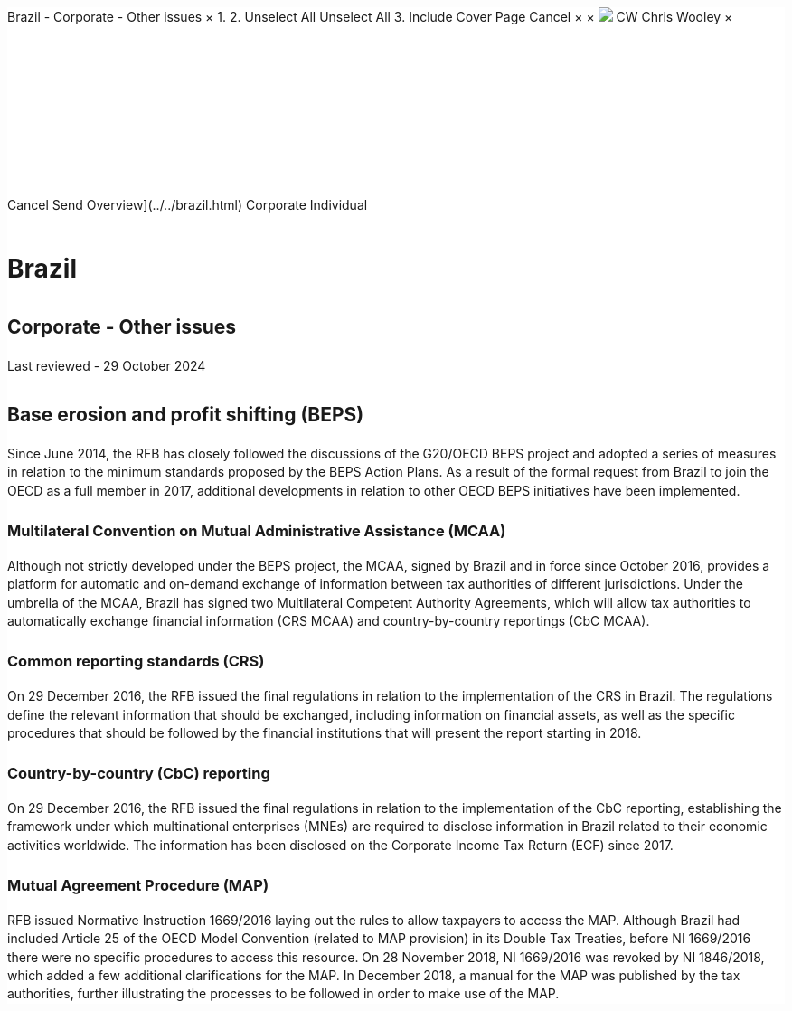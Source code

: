Brazil - Corporate - Other issues
×
1.
2.
Unselect All
Unselect All
3.
Include Cover Page
Cancel
×
×
![](../../-/media/world-wide-tax-summaries/attachments/global---chris-wooley.ashx%3Frev=ac5e5f3223b34096b1afc2a6009c7320&revision=ac5e5f32-23b3-4096-b1af-c2a6009c7320&hash=859B7ADC84DC2CBEC9760E9E6EE7DE6D0A8BFCDF)
CW
Chris Wooley
×
![](other-issues.html)
######
Cancel
Send
Overview](../../brazil.html)
Corporate
Individual
# Brazil
## Corporate - Other issues
Last reviewed - 29 October 2024
## Base erosion and profit shifting (BEPS)
Since June 2014, the RFB has closely followed the discussions of the G20/OECD BEPS project and adopted a series of measures in relation to the minimum standards proposed by the BEPS Action Plans. As a result of the formal request from Brazil to join the OECD as a full member in 2017, additional developments in relation to other OECD BEPS initiatives have been implemented.
### Multilateral Convention on Mutual Administrative Assistance (MCAA)
Although not strictly developed under the BEPS project, the MCAA, signed by Brazil and in force since October 2016, provides a platform for automatic and on-demand exchange of information between tax authorities of different jurisdictions.
Under the umbrella of the MCAA, Brazil has signed two Multilateral Competent Authority Agreements, which will allow tax authorities to automatically exchange financial information (CRS MCAA) and country-by-country reportings (CbC MCAA).
### Common reporting standards (CRS)
On 29 December 2016, the RFB issued the final regulations in relation to the implementation of the CRS in Brazil. The regulations define the relevant information that should be exchanged, including information on financial assets, as well as the specific procedures that should be followed by the financial institutions that will present the report starting in 2018.
### Country-by-country (CbC) reporting
On 29 December 2016, the RFB issued the final regulations in relation to the implementation of the CbC reporting, establishing the framework under which multinational enterprises (MNEs) are required to disclose information in Brazil related to their economic activities worldwide. The information has been disclosed on the Corporate Income Tax Return (ECF) since 2017.
### Mutual Agreement Procedure (MAP)
RFB issued Normative Instruction 1669/2016 laying out the rules to allow taxpayers to access the MAP. Although Brazil had included Article 25 of the OECD Model Convention (related to MAP provision) in its Double Tax Treaties, before NI 1669/2016 there were no specific procedures to access this resource. On 28 November 2018, NI 1669/2016 was revoked by NI 1846/2018, which added a few additional clarifications for the MAP.
In December 2018, a manual for the MAP was published by the tax authorities, further illustrating the processes to be followed in order to make use of the MAP.